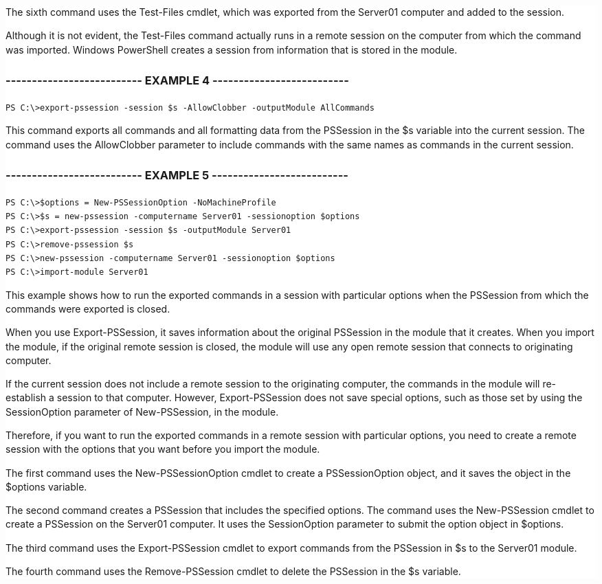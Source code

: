 The sixth command uses the Test-Files cmdlet, which was exported from the Server01 computer and added to the session.

Although it is not evident, the Test-Files command actually runs in a remote session on the computer from which the command was imported.
Windows PowerShell creates a session from information that is stored in the module.
### -------------------------- EXAMPLE 4 --------------------------
```
PS C:\>export-pssession -session $s -AllowClobber -outputModule AllCommands
```

This command exports all commands and all formatting data from the PSSession in the $s variable into the current session.
The command uses the AllowClobber parameter to include commands with the same names as commands in the current session.
### -------------------------- EXAMPLE 5 --------------------------
```
PS C:\>$options = New-PSSessionOption -NoMachineProfile
PS C:\>$s = new-pssession -computername Server01 -sessionoption $options
PS C:\>export-pssession -session $s -outputModule Server01
PS C:\>remove-pssession $s
PS C:\>new-pssession -computername Server01 -sessionoption $options
PS C:\>import-module Server01
```

This example shows how to run the exported commands in a session with particular options when the PSSession from which the commands were exported is closed.

When you use Export-PSSession, it saves information about the original PSSession in the module that it creates.
When you import the module, if the original remote session is closed, the module will use any open remote session that connects to originating computer.

If the current session does not include a remote session to the originating computer, the commands in the module will re-establish a session to that computer.
However, Export-PSSession does not save special options, such as those set by using the SessionOption parameter of New-PSSession, in the module.

Therefore, if you want to run the exported commands in a remote session with particular options, you need to create a remote session with the options that you want before you import the module.

The first command uses the New-PSSessionOption cmdlet to create a PSSessionOption object, and it saves the object in the $options variable.

The second command creates a PSSession that includes the specified options.
The command uses the New-PSSession cmdlet to create a PSSession on the Server01 computer.
It uses the SessionOption parameter to submit the option object in $options.

The third command uses the Export-PSSession cmdlet to export commands from the PSSession in $s to the Server01 module.

The fourth command uses the Remove-PSSession cmdlet to delete the PSSession in the $s variable.
